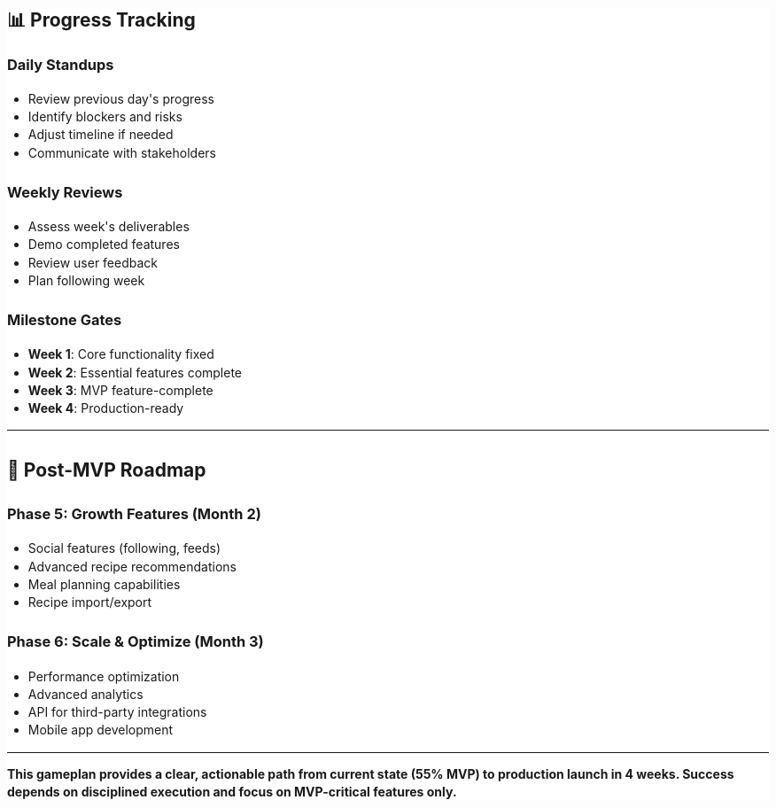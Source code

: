 
## 📊 **Progress Tracking**

### **Daily Standups**
- Review previous day's progress
- Identify blockers and risks
- Adjust timeline if needed
- Communicate with stakeholders

### **Weekly Reviews**
- Assess week's deliverables
- Demo completed features
- Review user feedback
- Plan following week

### **Milestone Gates**
- **Week 1**: Core functionality fixed
- **Week 2**: Essential features complete  
- **Week 3**: MVP feature-complete
- **Week 4**: Production-ready

---

## 🎉 **Post-MVP Roadmap** 

### **Phase 5: Growth Features (Month 2)**
- Social features (following, feeds)
- Advanced recipe recommendations
- Meal planning capabilities
- Recipe import/export

### **Phase 6: Scale & Optimize (Month 3)**
- Performance optimization
- Advanced analytics
- API for third-party integrations
- Mobile app development

---

**This gameplan provides a clear, actionable path from current state (55% MVP) to production launch in 4 weeks. Success depends on disciplined execution and focus on MVP-critical features only.**